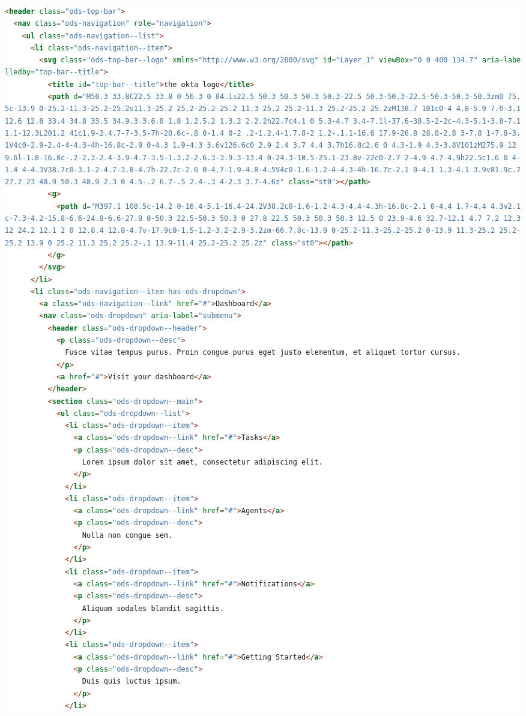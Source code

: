 
  ```html
  <header class="ods-top-bar">
    <nav class="ods-navigation" role="navigation">
      <ul class="ods-navigation--list">
        <li class="ods-navigation--item">
          <svg class="ods-top-bar--logo" xmlns="http://www.w3.org/2000/svg" id="Layer_1" viewBox="0 0 400 134.7" aria-labelledby="top-bar--title">
            <title id="top-bar--title">the okta logo</title>
            <path d="M50.3 33.8C22.5 33.8 0 56.3 0 84.1s22.5 50.3 50.3 50.3 50.3-22.5 50.3-50.3-22.5-50.3-50.3-50.3zm0 75.5c-13.9 0-25.2-11.3-25.2-25.2s11.3-25.2 25.2-25.2 25.2 11.3 25.2 25.2-11.3 25.2-25.2 25.2zM138.7 101c0-4 4.8-5.9 7.6-3.1 12.6 12.8 33.4 34.8 33.5 34.9.3.3.6.8 1.8 1.2.5.2 1.3.2 2.2.2h22.7c4.1 0 5.3-4.7 3.4-7.1l-37.6-38.5-2-2c-4.3-5.1-3.8-7.1 1.1-12.3L201.2 41c1.9-2.4.7-7-3.5-7h-20.6c-.8 0-1.4 0-2 .2-1.2.4-1.7.8-2 1.2-.1.1-16.6 17.9-26.8 28.8-2.8 3-7.8 1-7.8-3.1V4c0-2.9-2.4-4-4.3-4h-16.8c-2.9 0-4.3 1.9-4.3 3.6v126.6c0 2.9 2.4 3.7 4.4 3.7h16.8c2.6 0 4.3-1.9 4.3-3.8V101zM275.9 129.6l-1.8-16.8c-.2-2.3-2.4-3.9-4.7-3.5-1.3.2-2.6.3-3.9.3-13.4 0-24.3-10.5-25.1-23.8v-22c0-2.7 2-4.9 4.7-4.9h22.5c1.6 0 4-1.4 4-4.3V38.7c0-3.1-2-4.7-3.8-4.7h-22.7c-2.6 0-4.7-1.9-4.8-4.5V4c0-1.6-1.2-4-4.3-4h-16.7c-2.1 0-4.1 1.3-4.1 3.9v81.9c.7 27.2 23 48.9 50.3 48.9 2.3 0 4.5-.2 6.7-.5 2.4-.3 4-2.3 3.7-4.6z" class="st0"></path>
            <g>
              <path d="M397.1 108.5c-14.2 0-16.4-5.1-16.4-24.2V38.2c0-1.6-1.2-4.3-4.4-4.3h-16.8c-2.1 0-4.4 1.7-4.4 4.3v2.1c-7.3-4.2-15.8-6.6-24.8-6.6-27.8 0-50.3 22.5-50.3 50.3 0 27.8 22.5 50.3 50.3 50.3 12.5 0 23.9-4.6 32.7-12.1 4.7 7.2 12.3 12 24.2 12.1 2 0 12.8.4 12.8-4.7v-17.9c0-1.5-1.2-3.2-2.9-3.2zm-66.7.8c-13.9 0-25.2-11.3-25.2-25.2 0-13.9 11.3-25.2 25.2-25.2 13.9 0 25.2 11.3 25.2 25.2-.1 13.9-11.4 25.2-25.2 25.2z" class="st0"></path>
            </g>
          </svg>
        </li>
        <li class="ods-navigation--item has-ods-dropdown">
          <a class="ods-navigation--link" href="#">Dashboard</a>
          <nav class="ods-dropdown" aria-label="submenu">
            <header class="ods-dropdown--header">
              <p class="ods-dropdown--desc">
                Fusce vitae tempus purus. Proin congue purus eget justo elementum, et aliquet tortor cursus.
              </p>
              <a href="#">Visit your dashboard</a>
            </header>
            <section class="ods-dropdown--main">
              <ul class="ods-dropdown--list">
                <li class="ods-dropdown--item">
                  <a class="ods-dropdown--link" href="#">Tasks</a>
                  <p class="ods-dropdown--desc">
                    Lorem ipsum dolor sit amet, consectetur adipiscing elit.
                  </p>
                </li>
                <li class="ods-dropdown--item">
                  <a class="ods-dropdown--link" href="#">Agents</a>
                  <p class="ods-dropdown--desc">
                    Nulla non congue sem.
                  </p>
                </li>
                <li class="ods-dropdown--item">
                  <a class="ods-dropdown--link" href="#">Notifications</a>
                  <p class="ods-dropdown--desc">
                    Aliquam sodales blandit sagittis.
                  </p>
                </li>
                <li class="ods-dropdown--item">
                  <a class="ods-dropdown--link" href="#">Getting Started</a>
                  <p class="ods-dropdown--desc">
                    Duis quis luctus ipsum.
                  </p>
                </li>
  ```